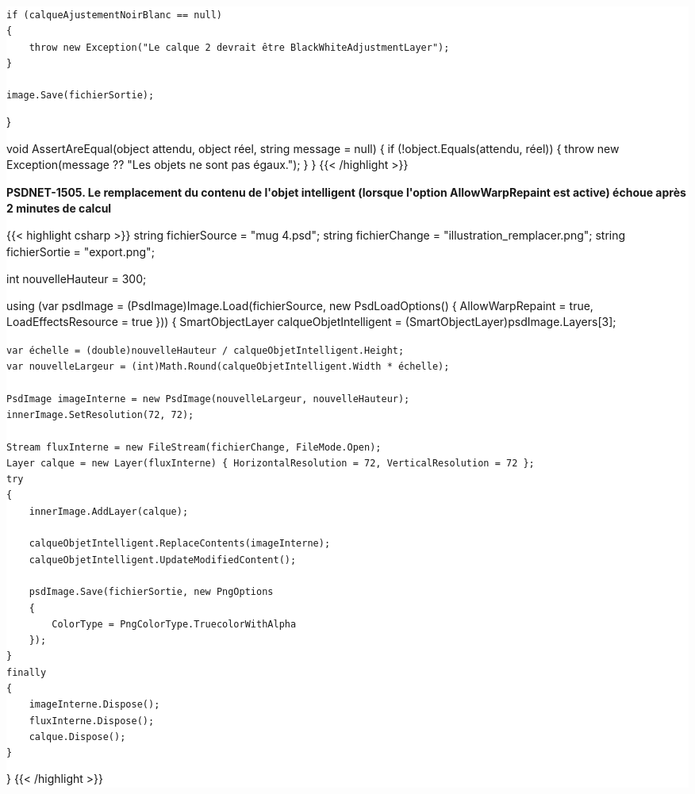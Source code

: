     if (calqueAjustementNoirBlanc == null)
    {
        throw new Exception("Le calque 2 devrait être BlackWhiteAdjustmentLayer");
    }

    image.Save(fichierSortie);
}

void AssertAreEqual(object attendu, object réel, string message = null)
{
    if (!object.Equals(attendu, réel))
    {
        throw new Exception(message ?? "Les objets ne sont pas égaux.");
    }
}
{{< /highlight >}}

**PSDNET-1505. Le remplacement du contenu de l'objet intelligent (lorsque l'option AllowWarpRepaint est active) échoue après 2 minutes de calcul**

{{< highlight csharp >}}
string fichierSource = "mug 4.psd";
string fichierChange = "illustration_remplacer.png";
string fichierSortie = "export.png";

int nouvelleHauteur = 300;

using (var psdImage = (PsdImage)Image.Load(fichierSource, new PsdLoadOptions() { AllowWarpRepaint = true, LoadEffectsResource = true }))
{
    SmartObjectLayer calqueObjetIntelligent = (SmartObjectLayer)psdImage.Layers[3];

    var échelle = (double)nouvelleHauteur / calqueObjetIntelligent.Height;
    var nouvelleLargeur = (int)Math.Round(calqueObjetIntelligent.Width * échelle);

    PsdImage imageInterne = new PsdImage(nouvelleLargeur, nouvelleHauteur);
    innerImage.SetResolution(72, 72);

    Stream fluxInterne = new FileStream(fichierChange, FileMode.Open);
    Layer calque = new Layer(fluxInterne) { HorizontalResolution = 72, VerticalResolution = 72 };
    try
    {
        innerImage.AddLayer(calque);

        calqueObjetIntelligent.ReplaceContents(imageInterne);
        calqueObjetIntelligent.UpdateModifiedContent();

        psdImage.Save(fichierSortie, new PngOptions
        {
            ColorType = PngColorType.TruecolorWithAlpha
        });
    }
    finally
    {
        imageInterne.Dispose();
        fluxInterne.Dispose();
        calque.Dispose();
    }
}
{{< /highlight >}}
